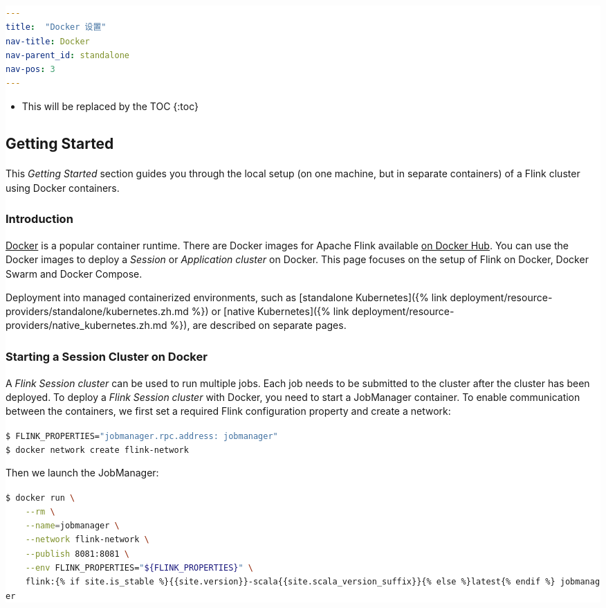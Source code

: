 ```yaml
---
title:  "Docker 设置"
nav-title: Docker
nav-parent_id: standalone
nav-pos: 3
---
```



* This will be replaced by the TOC
{:toc}


## Getting Started

This *Getting Started* section guides you through the local setup (on one machine, but in separate containers) of a Flink cluster using Docker containers.

### Introduction

[Docker](https://www.docker.com) is a popular container runtime.
There are Docker images for Apache Flink available [on Docker Hub](https://hub.docker.com/_/flink).
You can use the Docker images to deploy a *Session* or *Application cluster* on Docker. This page focuses on the setup of Flink on Docker, Docker Swarm and Docker Compose.

Deployment into managed containerized environments, such as [standalone Kubernetes]({% link deployment/resource-providers/standalone/kubernetes.zh.md %}) or [native Kubernetes]({% link deployment/resource-providers/native_kubernetes.zh.md %}), are described on separate pages.


### Starting a Session Cluster on Docker

A *Flink Session cluster* can be used to run multiple jobs. Each job needs to be submitted to the cluster after the cluster has been deployed.
To deploy a *Flink Session cluster* with Docker, you need to start a JobManager container. To enable communication between the containers, we first set a required Flink configuration property and create a network:
```sh
$ FLINK_PROPERTIES="jobmanager.rpc.address: jobmanager"
$ docker network create flink-network
```

Then we launch the JobManager:

```sh
$ docker run \
    --rm \
    --name=jobmanager \
    --network flink-network \
    --publish 8081:8081 \
    --env FLINK_PROPERTIES="${FLINK_PROPERTIES}" \
    flink:{% if site.is_stable %}{{site.version}}-scala{{site.scala_version_suffix}}{% else %}latest{% endif %} jobmanager
```
